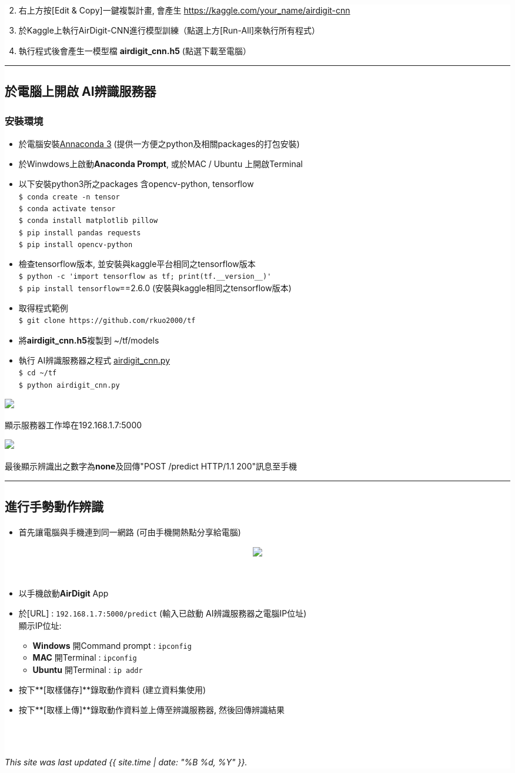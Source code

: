 2. 右上方按[Edit & Copy]一鍵複製計畫, 會產生 https://kaggle.com/your_name/airdigit-cnn

3. 於Kaggle上執行AirDigit-CNN進行模型訓練（點選上方[Run-All]來執行所有程式）

4. 執行程式後會產生一模型檔 **airdigit_cnn.h5** (點選下載至電腦）

---
## 於電腦上開啟 AI辨識服務器

### 安裝環境
* 於電腦安裝[Annaconda 3](https://www.anaconda.com/products/individual) (提供一方便之python及相關packages的打包安裝)
 
* 於Winwdows上啟動**Anaconda Prompt**, 或於MAC / Ubuntu 上開啟Terminal

* 以下安裝python3所之packages 含opencv-python, tensorflow<br />
`$ conda create -n tensor`<br />
`$ conda activate tensor`<br />
`$ conda install matplotlib pillow`<br />
`$ pip install pandas requests`<br />
`$ pip install opencv-python`<br />

* 檢查tensorflow版本, 並安裝與kaggle平台相同之tensorflow版本<br />
`$ python -c 'import tensorflow as tf; print(tf.__version__)'`<br />
`$ pip install tensorflow`==2.6.0 (安裝與kaggle相同之tensorflow版本)<br />

* 取得程式範例<br />
`$ git clone https://github.com/rkuo2000/tf`<br />

* 將**airdigit_cnn.h5**複製到 ~/tf/models

* 執行 AI辨識服務器之程式 [airdigit_cnn.py](https://github.com/rkuo2000/tf/blob/master/airdigit_cnn.py)<br />
`$ cd ~/tf`<br />
`$ python airdigit_cnn.py`<br />

![](https://github.com/rkuo2000/AI-course/blob/gh-pages/images/airdigit_cnn_server1.png?raw=true)

顯示服務器工作埠在192.168.1.7:5000

![](https://github.com/rkuo2000/AI-course/blob/gh-pages/images/airdigit_cnn_server2.png?raw=true)

最後顯示辨識出之數字為**none**及回傳"POST /predict HTTP/1.1 200"訊息至手機<br />

---
## 進行手勢動作辨識

* 首先讓電腦與手機連到同一網路 (可由手機開熱點分享給電腦)

<p align="center"><img src="https://github.com/rkuo2000/AI-course/blob/gh-pages/images/AirDigit_App.png?raw=true"></p><br />

* 以手機啟動**AirDigit** App

* 於[URL] : `192.168.1.7:5000/predict` (輸入已啟動 AI辨識服務器之電腦IP位址)<br />
  顯示IP位址: 
  - **Windows** 開Command prompt : `ipconfig`
  - **MAC** 開Terminal : `ipconfig`
  - **Ubuntu** 開Terminal : `ip addr`

* 按下**[取樣儲存]**錄取動作資料 (建立資料集使用)

* 按下**[取樣上傳]**錄取動作資料並上傳至辨識服務器, 然後回傳辨識結果
<br />
<br />

*This site was last updated {{ site.time | date: "%B %d, %Y" }}.*

